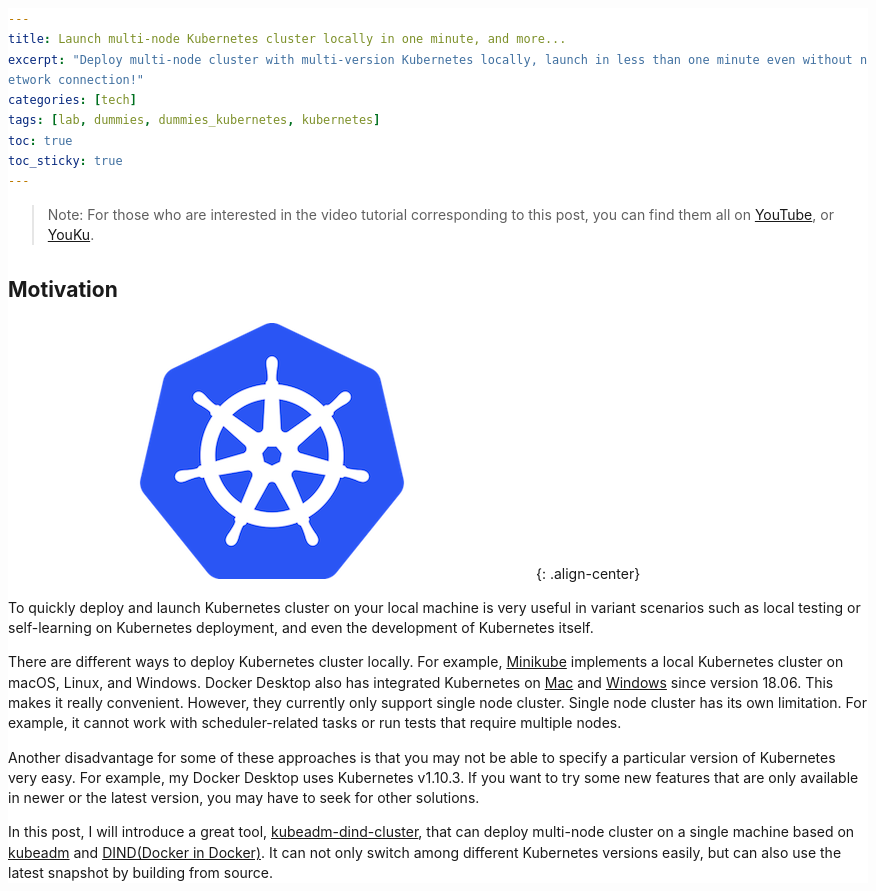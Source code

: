 ```yaml
---
title: Launch multi-node Kubernetes cluster locally in one minute, and more...
excerpt: "Deploy multi-node cluster with multi-version Kubernetes locally, launch in less than one minute even without network connection!"
categories: [tech]
tags: [lab, dummies, dummies_kubernetes, kubernetes]
toc: true
toc_sticky: true
---
```


> Note: For those who are interested in the video tutorial corresponding to this post, you can find them all on [YouTube](https://www.youtube.com/watch?v=0uVdF3Inv48&list=PLVQM6jLkNkfqHgd0aX7TnjioOiQrqsXIa), or [YouKu](https://v.youku.com/v_show/id_XNDI2Mzk1NDcyMA==.html?f=52221532).

## Motivation

![](/assets/images/lab/k8s/kubernetes.png){: .align-center}

To quickly deploy and launch Kubernetes cluster on your local machine is very useful in variant scenarios such as local testing or self-learning on Kubernetes deployment, and even the development of Kubernetes itself.

There are different ways to deploy Kubernetes cluster locally. For example, [Minikube](https://github.com/kubernetes/minikube) implements a local Kubernetes cluster on macOS, Linux, and Windows. Docker Desktop also has integrated Kubernetes on [Mac](https://docs.docker.com/docker-for-mac/kubernetes/) and [Windows](https://docs.docker.com/docker-for-windows/kubernetes/) since version 18.06. This makes it really convenient. However, they currently only support single node cluster. Single node cluster has its own limitation. For example, it cannot work with scheduler-related tasks or run tests that require multiple nodes.

Another disadvantage for some of these approaches is that you may not be able to specify a particular version of Kubernetes very easy. For example, my Docker Desktop uses Kubernetes v1.10.3. If you want to try some new features that are only available in newer or the latest version, you may have to seek for other solutions. 

In this post, I will introduce a great tool, [kubeadm-dind-cluster](https://github.com/kubernetes-sigs/kubeadm-dind-cluster), that can deploy multi-node cluster on a single machine based on [kubeadm](https://kubernetes.io/docs/setup/independent/install-kubeadm/) and [DIND(Docker in Docker)](https://github.com/jpetazzo/dind). It can not only switch among different Kubernetes versions easily, but can also use the latest snapshot by building from source.
